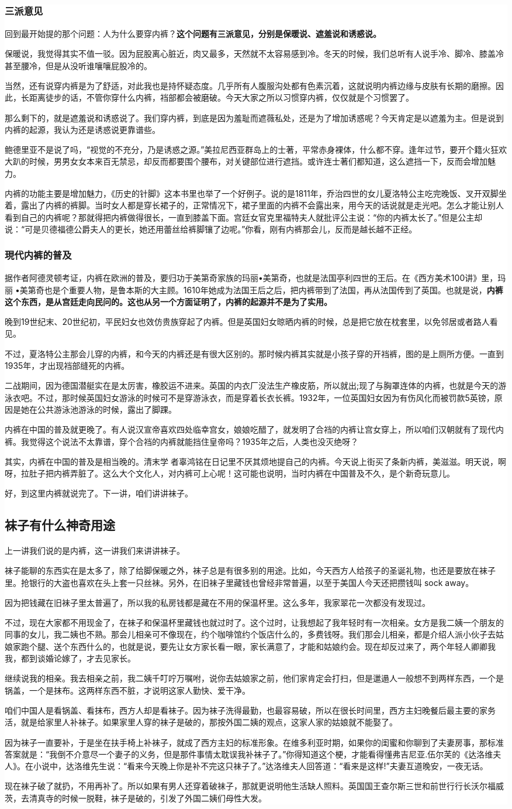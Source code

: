 ### 三派意见
回到最开始提的那个问题：人为什么要穿内裤？**这个问题有三派意见，分别是保暖说、遮羞说和诱惑说。**

保暖说，我觉得其实不值一驳。因为屁股离心脏近，肉又最多，天然就不太容易感到冷。冬天的时候，我们总听有人说手冷、脚冷、膝盖冷甚至腰冷，但是从没听谁嚷嚷屁股冷的。

当然，还有说穿内裤是为了舒适，对此我也是持怀疑态度。几乎所有人腹服沟处都有色素沉着，这就说明内裤边缘与皮肤有长期的磨擦。因此，长距离徒步的话，不管你穿什么内裤，裆部都会被磨破。今天大家之所以习惯穿内裤，仅仅就是个习惯罢了。

那么剩下的，就是遮羞说和诱惑说了。我们穿内裤，到底是因为羞耻而遮薇私处，还是为了增加诱惑呢？今天肯定是以遮羞为主。但是说到内裤的起源，我认为还是诱惑说更靠谱些。

鲍德里亚不是说了吗，“视觉的不充分，乃是诱惑之源。”美拉尼西亚群岛上的士著，平常赤身裸体，什么都不穿。逢年过节，要开个籍火狂欢大趴的时候，男男女女本来百无禁忌，却反而都要围个腰布，对关键部位进行遮挡。或许连士著们都知道，这么遮挡一下，反而会增加魅力。

内裤的功能主要是增加魅力，《历史的针脚》这本书里也举了一个好例子。说的是1811年，乔治四世的女儿夏洛特公主吃完晚饭、叉开双脚坐着，露出了内裤的裤脚。当时女人都是穿长裙子的，正常情况下，裙子里面的内裤不会露出来，用今天的话说就是走光吧。怎么才能让别人看到自己的内裤呢？那就得把内裤做得很长，一直到膝盖下面。宫廷女官克里福特夫人就批评公主说：“你的内裤太长了。”但是公主却说：“可是贝德福德公爵夫人的更长，她还用蕾丝给裤脚镶了边呢。”你看，刚有内裤那会儿，反而是越长越不正经。

### 現代内裤的普及
据作者阿德灵顿考证，内裤在欧洲的普及，要归功于美第奇家族的玛丽•美第奇，也就是法国亭利四世的王后。在《西方美术100讲》里，玛丽 •美第奇也是个重要人物，是鲁本斯的大主顾。1610年她成为法国王后之后，把内裤带到了法国，再从法国传到了英国。也就是说，**内裤这个东西，是从宫廷走向民问的。这也从另一个方面证明了，内裤的起源并不是为了实用。**

晚到19世纪末、20世纪初，平民妇女也效仿贵族穿起了内裤。但是英国妇女晾晒内裤的时候，总是把它放在枕套里，以免邻居或者路人看见。

不过，夏洛特公主那会儿穿的内裤，和今天的内裤还是有很大区别的。那时候内裤其实就是小孩子穿的开裆裤，图的是上厕所方便。一直到1935年，才出现裆部缝死的内裤。

二战期间，因为德国潜艇实在是太厉害，橡胶运不进来。英国的内衣厂没法生产橡皮筋，所以就出;现了与胸罩连体的内裤，也就是今天的游泳衣吧。不过，那时候英国妇女游泳的时候可不是穿游泳衣，而是穿着长衣长裤。1932年，一位英国妇女因为有伤风化而被罚款5英镑，原因是她在公共游泳池游泳的时候，露出了脚踝。

内裤在中国的普及就更晚了。有人说汉宣帝喜欢四处临幸宫女，娘娘吃醋了，就发明了合裆的内裤让宫女穿上，所以咱们汉朝就有了现代内裤。我觉得这个说法不太靠谱，穿个合裆的内裤就能挡住皇帝吗？1935年之后，人类也没灭绝呀？

其实，内裤在中国的普及是相当晚的。清末学 者辜鸿铭在日记里不厌其烦地提自己的内裤。今天说上街买了条新内裤，美滋滋。明天说，啊呀，拉肚子把内裤弄脏了。这么大个文化人，对内裤可上心呢！这可能也说明，当时内裤在中国普及不久，是个新奇玩意儿。

好，到这里内裤就说完了。下一讲，咱们讲讲袜子。

## 袜子有什么神奇用途

上一讲我们说的是内裤，这一讲我们来讲讲袜子。

袜子能聊的东西实在是太多了，除了给脚保暖之外，袜子总是有很多别的用途。比如，今天西方人给孩子的圣诞礼物，也还是要放在袜子里。抢银行的大盗也喜欢在头上套一只丝袜。另外，在旧袜子里藏钱也曾经非常普遍，以至于美国人今天还把攒钱叫 sock away。

因为把钱藏在旧袜子里太普遍了，所以我的私房钱都是藏在不用的保温杯里。这么多年，我家翠花一次都没有发现过。

不过，现在大家都不用现金了，在袜子和保温杯里藏钱也就过时了。这个过时，让我想起了我年轻时有一次相亲。女方是我二姨一个朋友的同事的女儿，我二姨也不熟。那会儿相亲可不像现在，约个咖啡馆约个饭店什么的，多费钱呀。我们那会儿相亲，都是介绍人派小伙子去姑娘家跑个腿、送个东西什么的，也就是说，要先让女方家长看一眼，家长满意了，才能和姑娘约会。现在却反过来了，两个年轻人卿卿我我，都到谈婚论嫁了，才去见家长。

继续说我的相亲。我去相亲之前，我二姨千叮咛万嘱咐，说你去姑娘家之前，他们家肯定会打扫，但是邋遢人一般想不到两样东西，一个是锅盖，一个是抹布。这两样东西不脏，才说明这家人勤快、爱干净。

咱们中国人是看锅盖、看抹布，西方人却是看袜子。因为袜子洗得最勤，也最容易破，所以在很长时间里，西方主妇晚餐后最主要的家务活，就是给家里人补袜子。如果家里人穿的袜子是破的，那按外国二姨的观点，这家人家的姑娘就不能娶了。

因为袜子一直要补，于是坐在扶手椅上补袜子，就成了西方主妇的标准形象。在维多利亚时期，如果你的闺蜜和你聊到了夫妻房事，那标准答案就是：“我倒不介意尽一个妻子的义务，但是那件事情太耽误我补袜子了。”你得知道这个梗，才能看得懂弗吉尼亚.伍尔芙的《达洛维夫人》。在小说中，达洛维先生说：“看来今天晚上你是补不完这只袜子了。”达洛维夫人回答道：“看来是这样!”夫妻互道晚安，一夜无话。

现在袜子破了就扔，不用再补了。所以如果有男人还穿着破袜子，那就更说明他生活缺人照料。英国国王查尔斯三世和前世行行长沃尔福威茨，去清真寺的时候一脱鞋，袜子是破的，引发了外国二姨们母性大发。
